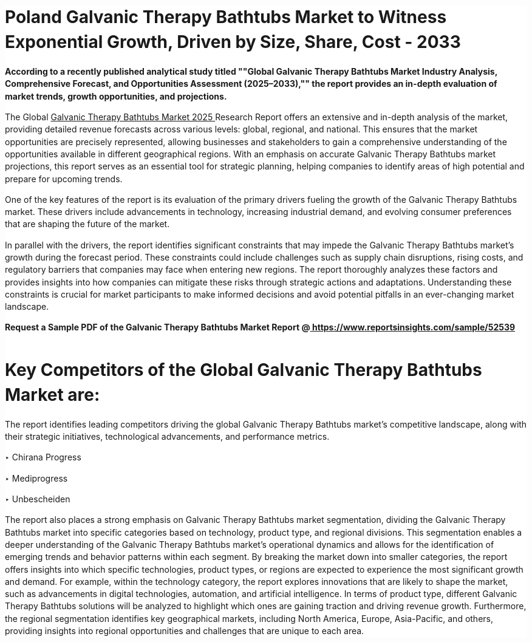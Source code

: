 # Poland Galvanic Therapy Bathtubs Market to Witness Exponential Growth, Driven by Size, Share, Cost - 2033

<strong>According to a recently published analytical study titled ""Global Galvanic Therapy Bathtubs Market Industry Analysis, Comprehensive Forecast, and Opportunities Assessment (2025–2033),"" the report provides an in-depth evaluation of market trends, growth opportunities, and projections.</strong>

 The Global <a href=https://www.reportsinsights.com/sample/52539>Galvanic Therapy Bathtubs Market 2025 </a> Research Report offers an extensive and in-depth analysis of the market, providing detailed revenue forecasts across various levels: global, regional, and national. This ensures that the market opportunities are precisely represented, allowing businesses and stakeholders to gain a comprehensive understanding of the opportunities available in different geographical regions. With an emphasis on accurate Galvanic Therapy Bathtubs market projections, this report serves as an essential tool for strategic planning, helping companies to identify areas of high potential and prepare for upcoming trends.

One of the key features of the report is its evaluation of the primary drivers fueling the growth of the Galvanic Therapy Bathtubs market. These drivers include advancements in technology, increasing industrial demand, and evolving consumer preferences that are shaping the future of the market. 

In parallel with the drivers, the report identifies significant constraints that may impede the Galvanic Therapy Bathtubs market’s growth during the forecast period. These constraints could include challenges such as supply chain disruptions, rising costs, and regulatory barriers that companies may face when entering new regions. The report thoroughly analyzes these factors and provides insights into how companies can mitigate these risks through strategic actions and adaptations. Understanding these constraints is crucial for market participants to make informed decisions and avoid potential pitfalls in an ever-changing market landscape.

<strong>Request a Sample PDF of the Galvanic Therapy Bathtubs Market Report </strong><strong>@<a href=https://www.reportsinsights.com/sample/52539> https://www.reportsinsights.com/sample/52539</a></strong></font>

# <strong>Key Competitors of the Global Galvanic Therapy Bathtubs Market are:</strong>

The report identifies leading competitors driving the global Galvanic Therapy Bathtubs market’s competitive landscape, along with their strategic initiatives, technological advancements, and performance metrics.

‣ Chirana Progress

‣ Mediprogress

‣ Unbescheiden

The report also places a strong emphasis on Galvanic Therapy Bathtubs market segmentation, dividing the Galvanic Therapy Bathtubs market into specific categories based on technology, product type, and regional divisions. This segmentation enables a deeper understanding of the Galvanic Therapy Bathtubs market’s operational dynamics and allows for the identification of emerging trends and behavior patterns within each segment. By breaking the market down into smaller categories, the report offers insights into which specific technologies, product types, or regions are expected to experience the most significant growth and demand. For example, within the technology category, the report explores innovations that are likely to shape the market, such as advancements in digital technologies, automation, and artificial intelligence. In terms of product type, different Galvanic Therapy Bathtubs solutions will be analyzed to highlight which ones are gaining traction and driving revenue growth. Furthermore, the regional segmentation identifies key geographical markets, including North America, Europe, Asia-Pacific, and others, providing insights into regional opportunities and challenges that are unique to each area.
